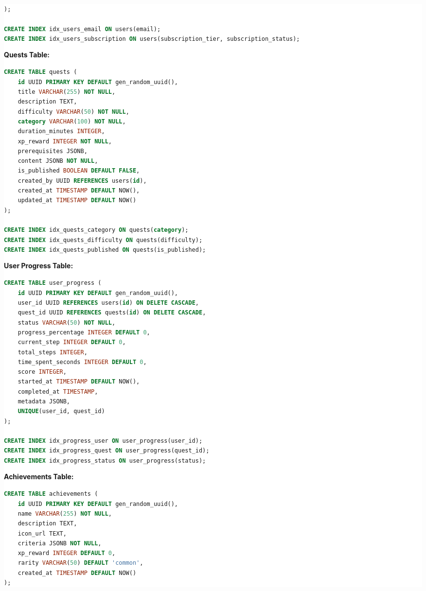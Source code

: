 ```sql
);

CREATE INDEX idx_users_email ON users(email);
CREATE INDEX idx_users_subscription ON users(subscription_tier, subscription_status);
```

**Quests Table:**
```sql
CREATE TABLE quests (
    id UUID PRIMARY KEY DEFAULT gen_random_uuid(),
    title VARCHAR(255) NOT NULL,
    description TEXT,
    difficulty VARCHAR(50) NOT NULL,
    category VARCHAR(100) NOT NULL,
    duration_minutes INTEGER,
    xp_reward INTEGER NOT NULL,
    prerequisites JSONB,
    content JSONB NOT NULL,
    is_published BOOLEAN DEFAULT FALSE,
    created_by UUID REFERENCES users(id),
    created_at TIMESTAMP DEFAULT NOW(),
    updated_at TIMESTAMP DEFAULT NOW()
);

CREATE INDEX idx_quests_category ON quests(category);
CREATE INDEX idx_quests_difficulty ON quests(difficulty);
CREATE INDEX idx_quests_published ON quests(is_published);
```

**User Progress Table:**
```sql
CREATE TABLE user_progress (
    id UUID PRIMARY KEY DEFAULT gen_random_uuid(),
    user_id UUID REFERENCES users(id) ON DELETE CASCADE,
    quest_id UUID REFERENCES quests(id) ON DELETE CASCADE,
    status VARCHAR(50) NOT NULL,
    progress_percentage INTEGER DEFAULT 0,
    current_step INTEGER DEFAULT 0,
    total_steps INTEGER,
    time_spent_seconds INTEGER DEFAULT 0,
    score INTEGER,
    started_at TIMESTAMP DEFAULT NOW(),
    completed_at TIMESTAMP,
    metadata JSONB,
    UNIQUE(user_id, quest_id)
);

CREATE INDEX idx_progress_user ON user_progress(user_id);
CREATE INDEX idx_progress_quest ON user_progress(quest_id);
CREATE INDEX idx_progress_status ON user_progress(status);
```

**Achievements Table:**
```sql
CREATE TABLE achievements (
    id UUID PRIMARY KEY DEFAULT gen_random_uuid(),
    name VARCHAR(255) NOT NULL,
    description TEXT,
    icon_url TEXT,
    criteria JSONB NOT NULL,
    xp_reward INTEGER DEFAULT 0,
    rarity VARCHAR(50) DEFAULT 'common',
    created_at TIMESTAMP DEFAULT NOW()
);

```